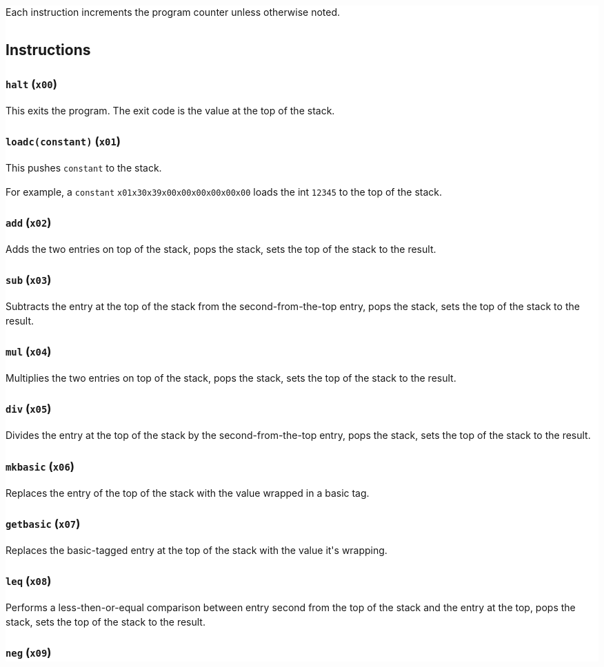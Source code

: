 Each instruction increments the program counter unless otherwise noted.

## Instructions

### `halt` (`x00`)

This exits the program. The exit code is the value at the top of the
stack.

### `loadc(constant)` (`x01`)

This pushes `constant` to the stack.

For example, a `constant` `x01x30x39x00x00x00x00x00x00` loads the int
`12345` to the top of the stack.

### `add` (`x02`)

Adds the two entries on top of the stack, pops the stack, sets the top
of the stack to the result.

### `sub` (`x03`)

Subtracts the entry at the top of the stack from the second-from-the-top
entry, pops the stack, sets the top of the stack to the result.

### `mul` (`x04`)

Multiplies the two entries on top of the stack, pops the stack, sets the top
of the stack to the result.

### `div` (`x05`)

Divides the entry at the top of the stack by the second-from-the-top
entry, pops the stack, sets the top of the stack to the result.

### `mkbasic` (`x06`)

Replaces the entry of the top of the stack with the value wrapped in a
basic tag.

### `getbasic` (`x07`)

Replaces the basic-tagged entry at the top of the stack with the value
it's wrapping.

### `leq` (`x08`)

Performs a less-then-or-equal comparison between entry second from the
top of the stack and the entry at the top, pops the stack, sets the top
of the stack to the result.

### `neg` (`x09`)
